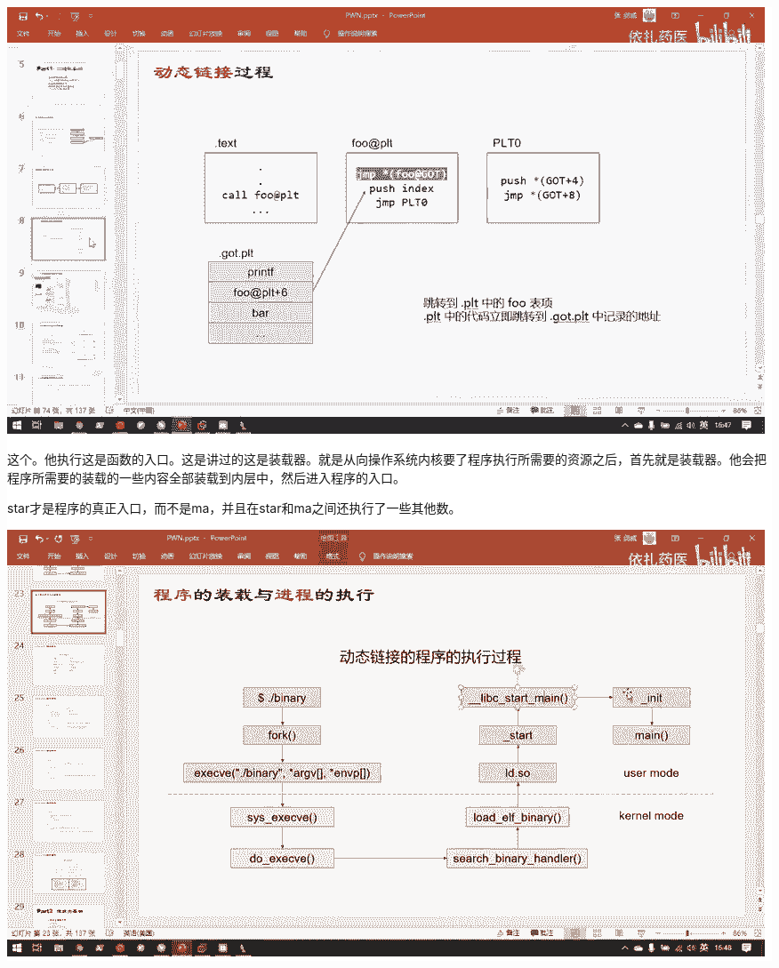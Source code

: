 ![](img/b8fdfc2690a0e68cfe44ed29b2bd23d2_33.png)

这个。他执行这是函数的入口。这是讲过的这是装载器。就是从向操作系统内核要了程序执行所需要的资源之后，首先就是装载器。他会把程序所需要的装载的一些内容全部装载到内层中，然后进入程序的入口。

star才是程序的真正入口，而不是ma，并且在star和ma之间还执行了一些其他数。

![](img/b8fdfc2690a0e68cfe44ed29b2bd23d2_35.png)

